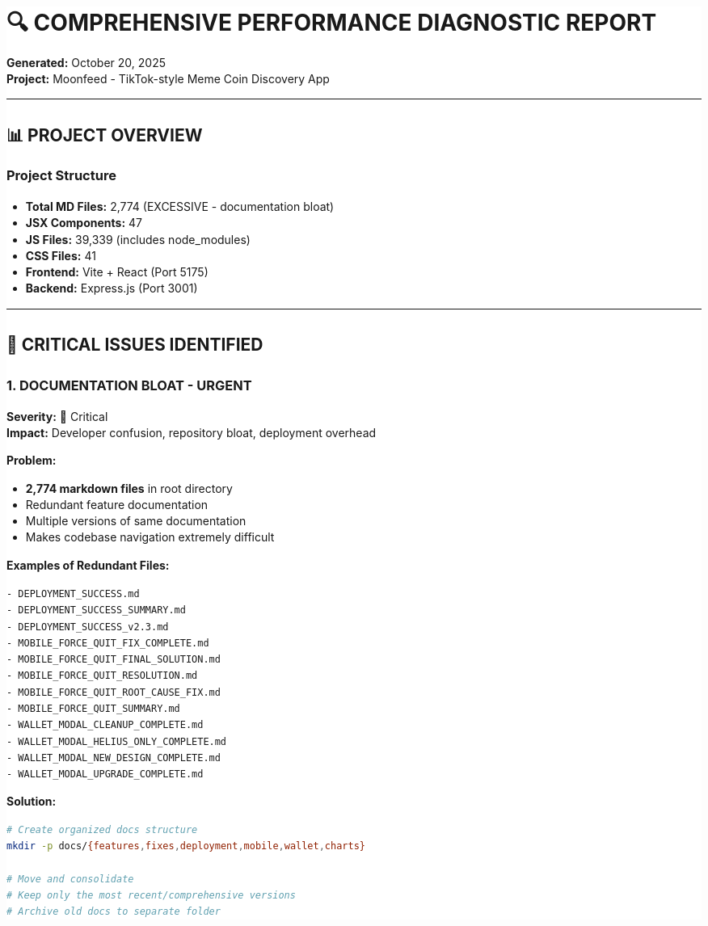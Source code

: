 # 🔍 COMPREHENSIVE PERFORMANCE DIAGNOSTIC REPORT
**Generated:** October 20, 2025  
**Project:** Moonfeed - TikTok-style Meme Coin Discovery App

---

## 📊 PROJECT OVERVIEW

### Project Structure
- **Total MD Files:** 2,774 (EXCESSIVE - documentation bloat)
- **JSX Components:** 47
- **JS Files:** 39,339 (includes node_modules)
- **CSS Files:** 41
- **Frontend:** Vite + React (Port 5175)
- **Backend:** Express.js (Port 3001)

---

## 🚨 CRITICAL ISSUES IDENTIFIED

### 1. **DOCUMENTATION BLOAT - URGENT**
**Severity:** 🔴 Critical  
**Impact:** Developer confusion, repository bloat, deployment overhead

**Problem:**
- **2,774 markdown files** in root directory
- Redundant feature documentation
- Multiple versions of same documentation
- Makes codebase navigation extremely difficult

**Examples of Redundant Files:**
```
- DEPLOYMENT_SUCCESS.md
- DEPLOYMENT_SUCCESS_SUMMARY.md
- DEPLOYMENT_SUCCESS_v2.3.md
- MOBILE_FORCE_QUIT_FIX_COMPLETE.md
- MOBILE_FORCE_QUIT_FINAL_SOLUTION.md
- MOBILE_FORCE_QUIT_RESOLUTION.md
- MOBILE_FORCE_QUIT_ROOT_CAUSE_FIX.md
- MOBILE_FORCE_QUIT_SUMMARY.md
- WALLET_MODAL_CLEANUP_COMPLETE.md
- WALLET_MODAL_HELIUS_ONLY_COMPLETE.md
- WALLET_MODAL_NEW_DESIGN_COMPLETE.md
- WALLET_MODAL_UPGRADE_COMPLETE.md
```

**Solution:**
```bash
# Create organized docs structure
mkdir -p docs/{features,fixes,deployment,mobile,wallet,charts}

# Move and consolidate
# Keep only the most recent/comprehensive versions
# Archive old docs to separate folder
```
